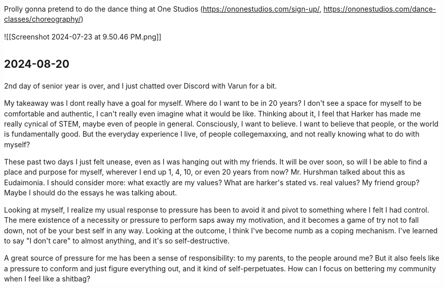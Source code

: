 Prolly gonna pretend to do the dance thing at One Studios (https://ononestudios.com/sign-up/, https://ononestudios.com/dance-classes/choreography/)

![[Screenshot 2024-07-23 at 9.50.46 PM.png]]

## 2024-08-20
2nd day of senior year is over, and I just chatted over Discord with Varun for a bit.

My takeaway was I dont really have a goal for myself. Where do I want to be in 20 years? I don't see a space for myself to be comfortable and authentic, I can't really even imagine what it would be like. Thinking about it, I feel that Harker has made me really cynical of STEM, maybe even of people in general. Consciously, I want to believe. I want to believe that people, or the world is fundamentally good. But the everyday experience I live, of people collegemaxxing, and not really knowing what to do with myself?

These past two days I just felt unease, even as I was hanging out with my friends. It will be over soon, so will I be able to find a place and purpose for myself, wherever I end up 1, 4, 10, or even 20 years from now? Mr. Hurshman talked about this as Eudaimonia. I should consider more: what exactly are my values? What are harker's stated vs. real values? My friend group? Maybe I should do the essays he was talking about.

Looking at myself, I realize my usual response to pressure has been to avoid it and pivot to something where I felt I had control. The mere existence of a necessity or pressure to perform saps away my motivation, and it becomes a game of try not to fall down, not of be your best self in any way. Looking at the outcome, I think I've become numb as a coping mechanism. I've learned to say "I don't care" to almost anything, and it's so self-destructive.

A great source of pressure for me has been a sense of responsibility: to my parents, to the people around me? But it also feels like a pressure to conform and just figure everything out, and it kind of self-perpetuates. How can I focus on bettering my community when I feel like a shitbag?

